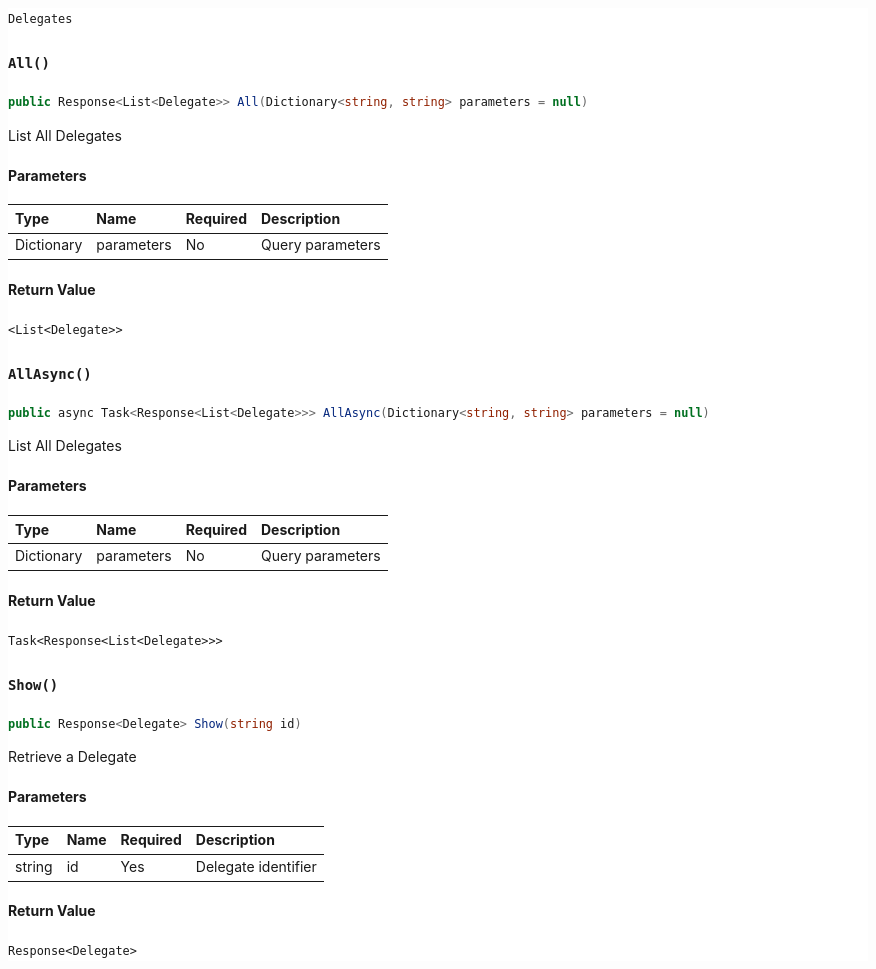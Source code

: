 `Delegates`

### `All()`

```csharp
public Response<List<Delegate>> All(Dictionary<string, string> parameters = null)
```

List All Delegates

#### Parameters

| Type | Name | Required | Description |
| :--- | :--- | :--- | :--- |
| Dictionary | parameters | No | Query parameters |

#### Return Value

`<List<Delegate>>`

### `AllAsync()`

```csharp
public async Task<Response<List<Delegate>>> AllAsync(Dictionary<string, string> parameters = null)
```

List All Delegates

#### Parameters

| Type | Name | Required | Description |
| :--- | :--- | :--- | :--- |
| Dictionary | parameters | No | Query parameters |

#### Return Value

`Task<Response<List<Delegate>>>`

### `Show()`

```csharp
public Response<Delegate> Show(string id)
```

Retrieve a Delegate

#### Parameters

| Type | Name | Required | Description |
| :--- | :--- | :--- | :--- |
| string | id | Yes | Delegate identifier |

#### Return Value

`Response<Delegate>`
